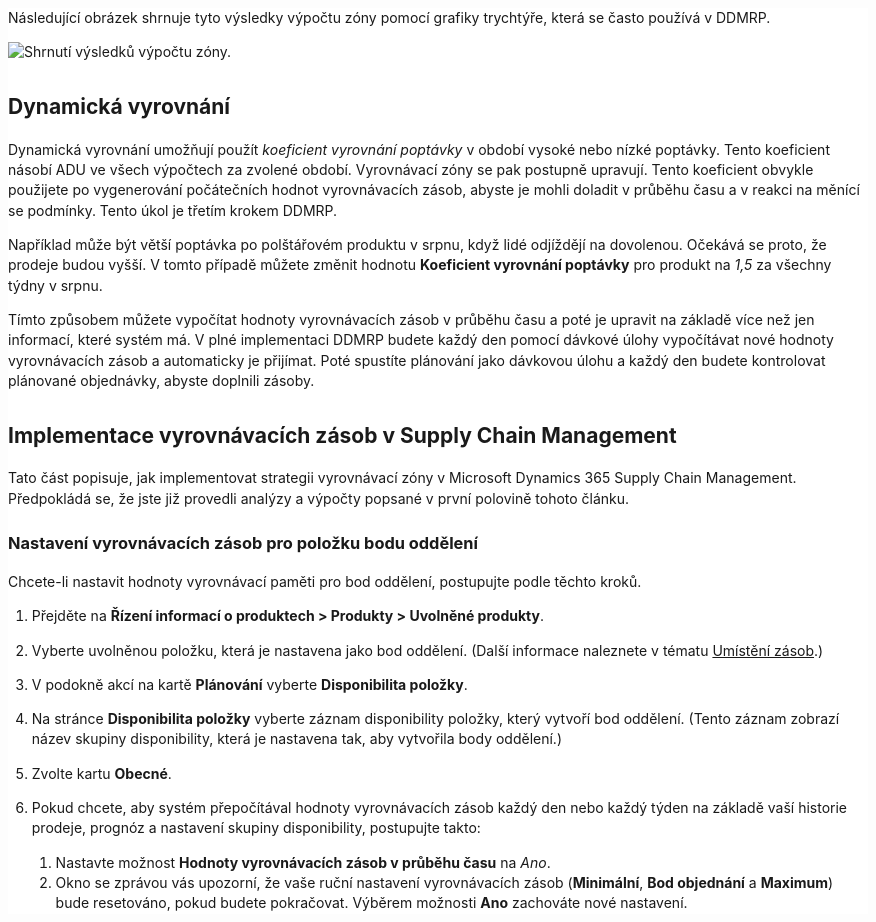 Následující obrázek shrnuje tyto výsledky výpočtu zóny pomocí grafiky trychtýře, která se často používá v DDMRP.

![Shrnutí výsledků výpočtu zóny.](media/ddmrp-example-calc-summary.png "Shrnutí výsledků výpočtu zóny")

## <a name="dynamic-adjustments"></a><a name="dynamic-adjustments"></a>Dynamická vyrovnání

Dynamická vyrovnání umožňují použít *koeficient vyrovnání poptávky* v období vysoké nebo nízké poptávky. Tento koeficient násobí ADU ve všech výpočtech za zvolené období. Vyrovnávací zóny se pak postupně upravují. Tento koeficient obvykle použijete po vygenerování počátečních hodnot vyrovnávacích zásob, abyste je mohli doladit v průběhu času a v reakci na měnící se podmínky. Tento úkol je třetím krokem DDMRP.

Například může být větší poptávka po polštářovém produktu v srpnu, když lidé odjíždějí na dovolenou. Očekává se proto, že prodeje budou vyšší. V tomto případě můžete změnit hodnotu **Koeficient vyrovnání poptávky** pro produkt na *1,5* za všechny týdny v srpnu.

Tímto způsobem můžete vypočítat hodnoty vyrovnávacích zásob v průběhu času a poté je upravit na základě více než jen informací, které systém má. V plné implementaci DDMRP budete každý den pomocí dávkové úlohy vypočítávat nové hodnoty vyrovnávacích zásob a automaticky je přijímat. Poté spustíte plánování jako dávkovou úlohu a každý den budete kontrolovat plánované objednávky, abyste doplnili zásoby.

## <a name="implement-buffers-in-supply-chain-management"></a>Implementace vyrovnávacích zásob v Supply Chain Management

Tato část popisuje, jak implementovat strategii vyrovnávací zóny v Microsoft Dynamics 365 Supply Chain Management. Předpokládá se, že jste již provedli analýzy a výpočty popsané v první polovině tohoto článku.

### <a name="set-up-buffers-for-a-decoupling-point-item"></a><a name="set-up-buffers"></a>Nastavení vyrovnávacích zásob pro položku bodu oddělení

Chcete-li nastavit hodnoty vyrovnávací paměti pro bod oddělení, postupujte podle těchto kroků.

1. Přejděte na **Řízení informací o produktech \> Produkty \> Uvolněné produkty**.
1. Vyberte uvolněnou položku, která je nastavena jako bod oddělení. (Další informace naleznete v tématu [Umístění zásob](ddmrp-inventory-positioning.md).)
1. V podokně akcí na kartě **Plánování** vyberte **Disponibilita položky**.
1. Na stránce **Disponibilita položky** vyberte záznam disponibility položky, který vytvoří bod oddělení. (Tento záznam zobrazí název skupiny disponibility, která je nastavena tak, aby vytvořila body oddělení.)
1. Zvolte kartu **Obecné**.
1. Pokud chcete, aby systém přepočítával hodnoty vyrovnávacích zásob každý den nebo každý týden na základě vaší historie prodeje, prognóz a nastavení skupiny disponibility, postupujte takto:

    1. Nastavte možnost **Hodnoty vyrovnávacích zásob v průběhu času** na *Ano*.
    1. Okno se zprávou vás upozorní, že vaše ruční nastavení vyrovnávacích zásob (**Minimální**, **Bod objednání** a **Maximum**) bude resetováno, pokud budete pokračovat. Výběrem možnosti **Ano** zachováte nové nastavení.
